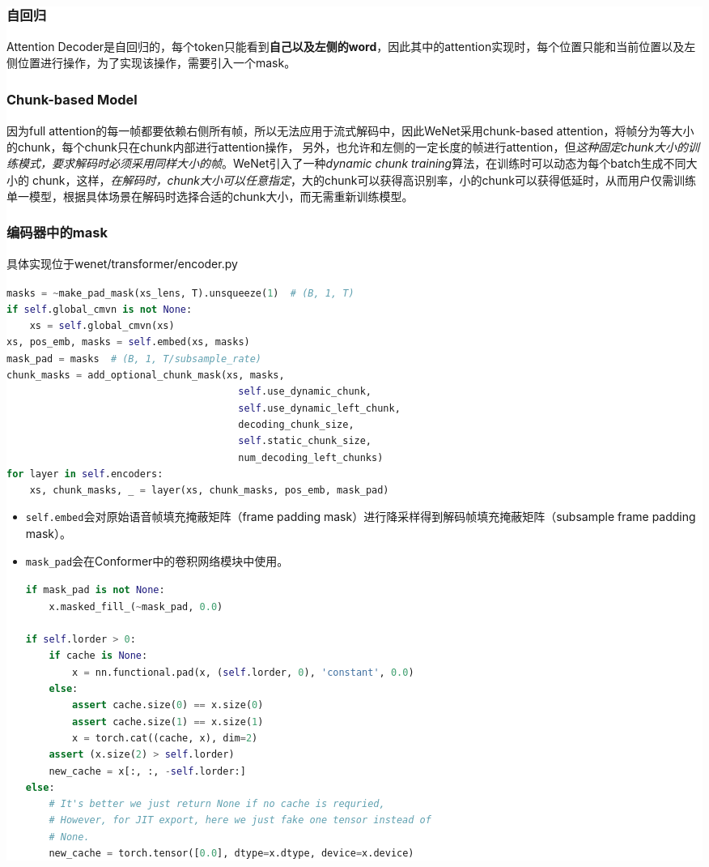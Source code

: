 ### 自回归

Attention Decoder是自回归的，每个token只能看到**自己以及左侧的word**，因此其中的attention实现时，每个位置只能和当前位置以及左侧位置进行操作，为了实现该操作，需要引入一个mask。

### Chunk-based Model

因为full attention的每一帧都要依赖右侧所有帧，所以无法应用于流式解码中，因此WeNet采用chunk-based attention，将帧分为等大小的chunk，每个chunk只在chunk内部进行attention操作， 另外，也允许和左侧的一定长度的帧进行attention，但*这种固定chunk大小的训练模式，要求解码时必须采用同样大小的帧*。WeNet引入了一种*dynamic chunk training*算法，在训练时可以动态为每个batch生成不同大小的 chunk，这样，*在解码时，chunk大小可以任意指定*，大的chunk可以获得高识别率，小的chunk可以获得低延时，从而用户仅需训练单一模型，根据具体场景在解码时选择合适的chunk大小，而无需重新训练模型。

### 编码器中的mask

具体实现位于wenet/transformer/encoder.py

```python
masks = ~make_pad_mask(xs_lens, T).unsqueeze(1)  # (B, 1, T)
if self.global_cmvn is not None:
    xs = self.global_cmvn(xs)
xs, pos_emb, masks = self.embed(xs, masks)
mask_pad = masks  # (B, 1, T/subsample_rate)
chunk_masks = add_optional_chunk_mask(xs, masks,
                                        self.use_dynamic_chunk,
                                        self.use_dynamic_left_chunk,
                                        decoding_chunk_size,
                                        self.static_chunk_size,
                                        num_decoding_left_chunks)
for layer in self.encoders:
    xs, chunk_masks, _ = layer(xs, chunk_masks, pos_emb, mask_pad)
```

- `self.embed`会对原始语音帧填充掩蔽矩阵（frame padding mask）进行降采样得到解码帧填充掩蔽矩阵（subsample frame padding mask）。
- `mask_pad`会在Conformer中的卷积网络模块中使用。

    ```python
    if mask_pad is not None:
        x.masked_fill_(~mask_pad, 0.0)

    if self.lorder > 0:
        if cache is None:
            x = nn.functional.pad(x, (self.lorder, 0), 'constant', 0.0)
        else:
            assert cache.size(0) == x.size(0)
            assert cache.size(1) == x.size(1)
            x = torch.cat((cache, x), dim=2)
        assert (x.size(2) > self.lorder)
        new_cache = x[:, :, -self.lorder:]
    else:
        # It's better we just return None if no cache is requried,
        # However, for JIT export, here we just fake one tensor instead of
        # None.
        new_cache = torch.tensor([0.0], dtype=x.dtype, device=x.device)
